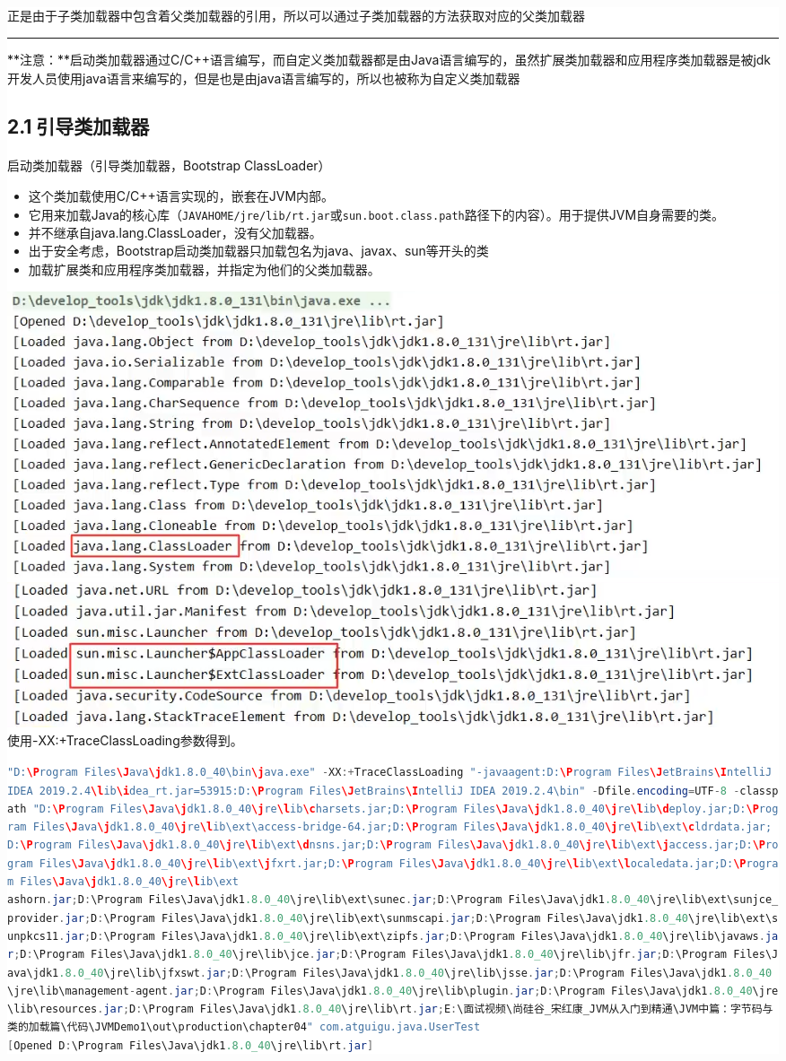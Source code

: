 正是由于子类加载器中包含着父类加载器的引用，所以可以通过子类加载器的方法获取对应的父类加载器

****

**注意：**启动类加载器通过C/C++语言编写，而自定义类加载器都是由Java语言编写的，虽然扩展类加载器和应用程序类加载器是被jdk开发人员使用java语言来编写的，但是也是由java语言编写的，所以也被称为自定义类加载器

## 2.1 引导类加载器
启动类加载器（引导类加载器，Bootstrap ClassLoader）

+ 这个类加载使用C/C++语言实现的，嵌套在JVM内部。
+ 它用来加载Java的核心库（`JAVAHOME/jre/lib/rt.jar`或`sun.boot.class.path`路径下的内容）。用于提供JVM自身需要的类。
+ 并不继承自java.lang.ClassLoader，没有父加载器。
+ 出于安全考虑，Bootstrap启动类加载器只加载包名为java、javax、sun等开头的类
+ 加载扩展类和应用程序类加载器，并指定为他们的父类加载器。

  
![](images/312.png)  
![](images/313.png)  
使用-XX:+TraceClassLoading参数得到。

```java
"D:\Program Files\Java\jdk1.8.0_40\bin\java.exe" -XX:+TraceClassLoading "-javaagent:D:\Program Files\JetBrains\IntelliJ IDEA 2019.2.4\lib\idea_rt.jar=53915:D:\Program Files\JetBrains\IntelliJ IDEA 2019.2.4\bin" -Dfile.encoding=UTF-8 -classpath "D:\Program Files\Java\jdk1.8.0_40\jre\lib\charsets.jar;D:\Program Files\Java\jdk1.8.0_40\jre\lib\deploy.jar;D:\Program Files\Java\jdk1.8.0_40\jre\lib\ext\access-bridge-64.jar;D:\Program Files\Java\jdk1.8.0_40\jre\lib\ext\cldrdata.jar;D:\Program Files\Java\jdk1.8.0_40\jre\lib\ext\dnsns.jar;D:\Program Files\Java\jdk1.8.0_40\jre\lib\ext\jaccess.jar;D:\Program Files\Java\jdk1.8.0_40\jre\lib\ext\jfxrt.jar;D:\Program Files\Java\jdk1.8.0_40\jre\lib\ext\localedata.jar;D:\Program Files\Java\jdk1.8.0_40\jre\lib\ext
ashorn.jar;D:\Program Files\Java\jdk1.8.0_40\jre\lib\ext\sunec.jar;D:\Program Files\Java\jdk1.8.0_40\jre\lib\ext\sunjce_provider.jar;D:\Program Files\Java\jdk1.8.0_40\jre\lib\ext\sunmscapi.jar;D:\Program Files\Java\jdk1.8.0_40\jre\lib\ext\sunpkcs11.jar;D:\Program Files\Java\jdk1.8.0_40\jre\lib\ext\zipfs.jar;D:\Program Files\Java\jdk1.8.0_40\jre\lib\javaws.jar;D:\Program Files\Java\jdk1.8.0_40\jre\lib\jce.jar;D:\Program Files\Java\jdk1.8.0_40\jre\lib\jfr.jar;D:\Program Files\Java\jdk1.8.0_40\jre\lib\jfxswt.jar;D:\Program Files\Java\jdk1.8.0_40\jre\lib\jsse.jar;D:\Program Files\Java\jdk1.8.0_40\jre\lib\management-agent.jar;D:\Program Files\Java\jdk1.8.0_40\jre\lib\plugin.jar;D:\Program Files\Java\jdk1.8.0_40\jre\lib\resources.jar;D:\Program Files\Java\jdk1.8.0_40\jre\lib\rt.jar;E:\面试视频\尚硅谷_宋红康_JVM从入门到精通\JVM中篇：字节码与类的加载篇\代码\JVMDemo1\out\production\chapter04" com.atguigu.java.UserTest
[Opened D:\Program Files\Java\jdk1.8.0_40\jre\lib\rt.jar]
```